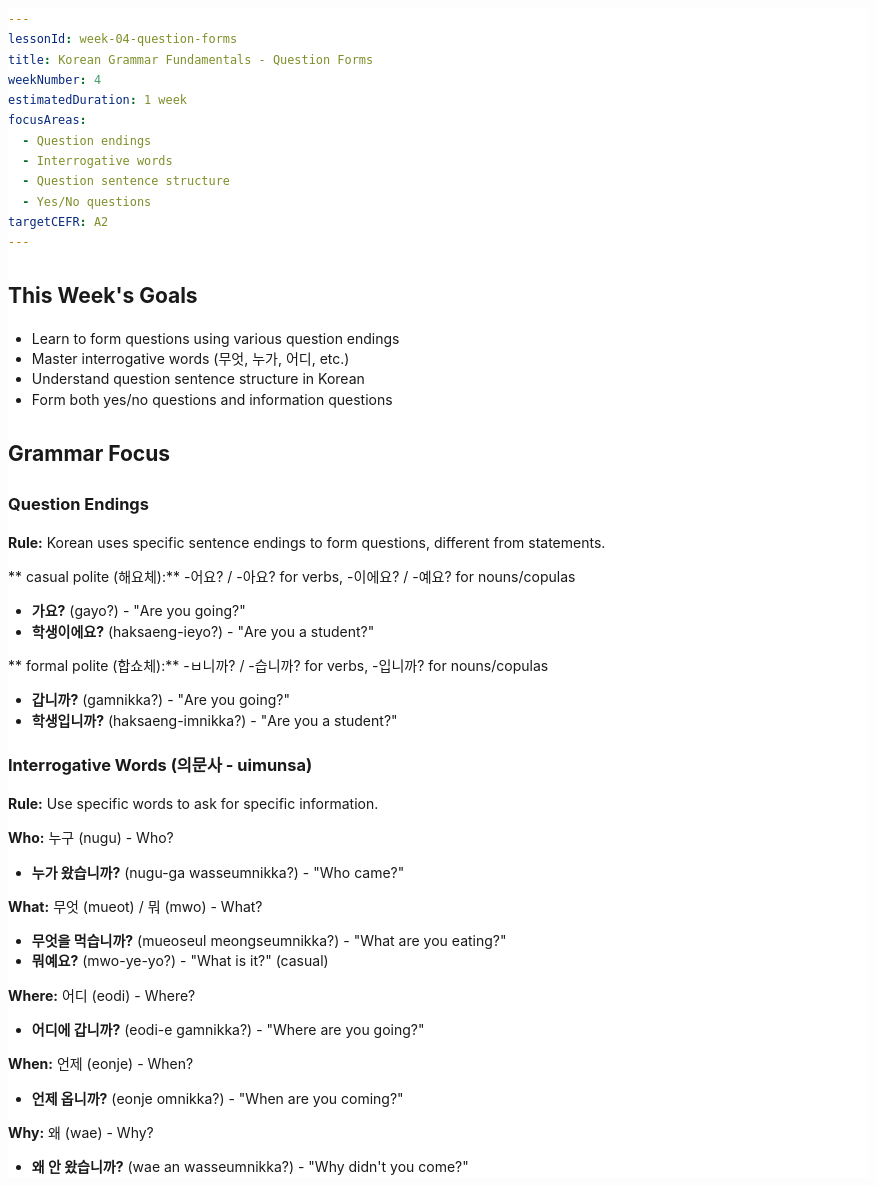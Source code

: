 ```yaml
---
lessonId: week-04-question-forms
title: Korean Grammar Fundamentals - Question Forms
weekNumber: 4
estimatedDuration: 1 week
focusAreas:
  - Question endings
  - Interrogative words
  - Question sentence structure
  - Yes/No questions
targetCEFR: A2
---
```


## This Week's Goals

- Learn to form questions using various question endings
- Master interrogative words (무엇, 누가, 어디, etc.)
- Understand question sentence structure in Korean
- Form both yes/no questions and information questions

## Grammar Focus

### Question Endings

**Rule:** Korean uses specific sentence endings to form questions, different from statements.

** casual polite (해요체):** -어요? / -아요? for verbs, -이에요? / -예요? for nouns/copulas
- **가요?** (gayo?) - "Are you going?"
- **학생이에요?** (haksaeng-ieyo?) - "Are you a student?"

** formal polite (합쇼체):** -ㅂ니까? / -습니까? for verbs, -입니까? for nouns/copulas
- **갑니까?** (gamnikka?) - "Are you going?"
- **학생입니까?** (haksaeng-imnikka?) - "Are you a student?"

### Interrogative Words (의문사 - uimunsa)

**Rule:** Use specific words to ask for specific information.

**Who:** 누구 (nugu) - Who?
- **누가 왔습니까?** (nugu-ga wasseumnikka?) - "Who came?"

**What:** 무엇 (mueot) / 뭐 (mwo) - What?
- **무엇을 먹습니까?** (mueoseul meongseumnikka?) - "What are you eating?"
- **뭐예요?** (mwo-ye-yo?) - "What is it?" (casual)

**Where:** 어디 (eodi) - Where?
- **어디에 갑니까?** (eodi-e gamnikka?) - "Where are you going?"

**When:** 언제 (eonje) - When?
- **언제 옵니까?** (eonje omnikka?) - "When are you coming?"

**Why:** 왜 (wae) - Why?
- **왜 안 왔습니까?** (wae an wasseumnikka?) - "Why didn't you come?"
